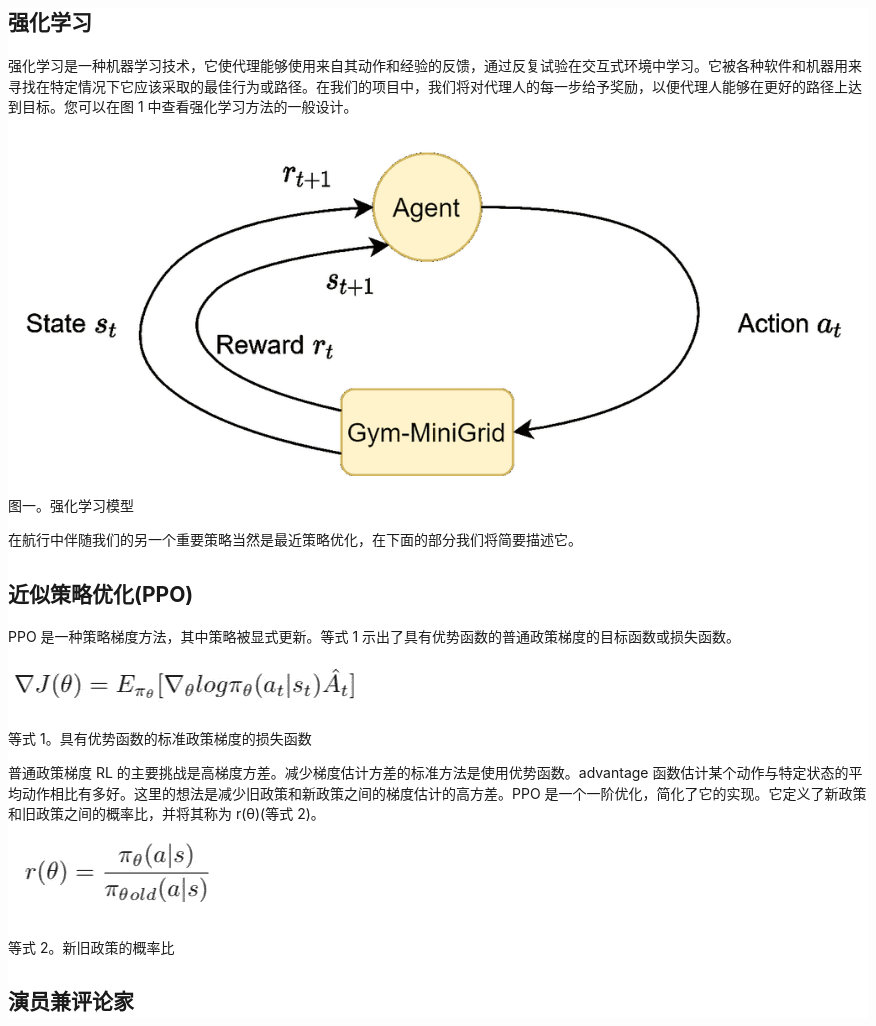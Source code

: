 ## 强化学习

强化学习是一种机器学习技术，它使代理能够使用来自其动作和经验的反馈，通过反复试验在交互式环境中学习。它被各种软件和机器用来寻找在特定情况下它应该采取的最佳行为或路径。在我们的项目中，我们将对代理人的每一步给予奖励，以便代理人能够在更好的路径上达到目标。您可以在图 1 中查看强化学习方法的一般设计。

![](img/8c3d2f9acc365b058ead475892460bbe.png)

图一。强化学习模型

在航行中伴随我们的另一个重要策略当然是最近策略优化，在下面的部分我们将简要描述它。

## 近似策略优化(PPO)

PPO 是一种策略梯度方法，其中策略被显式更新。等式 1 示出了具有优势函数的普通政策梯度的目标函数或损失函数。

![](img/9d2f7bc8ec642d683cbffe2dc80ade37.png)

等式 1。具有优势函数的标准政策梯度的损失函数

普通政策梯度 RL 的主要挑战是高梯度方差。减少梯度估计方差的标准方法是使用优势函数。advantage 函数估计某个动作与特定状态的平均动作相比有多好。这里的想法是减少旧政策和新政策之间的梯度估计的高方差。PPO 是一个一阶优化，简化了它的实现。它定义了新政策和旧政策之间的概率比，并将其称为 r(θ)(等式 2)。

![](img/e48afdb0b9839ecfebbc547b7a648e5d.png)

等式 2。新旧政策的概率比

## 演员兼评论家
